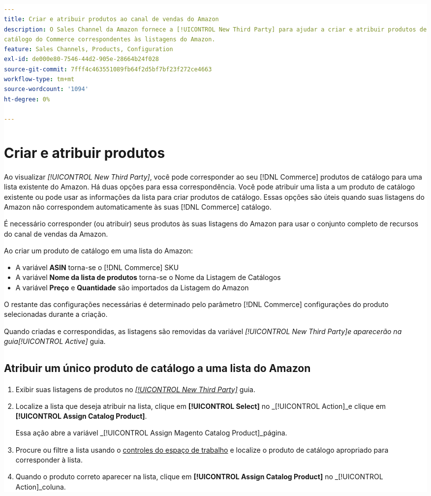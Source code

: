 ```yaml
---
title: Criar e atribuir produtos ao canal de vendas do Amazon
description: O Sales Channel da Amazon fornece a [!UICONTROL New Third Party] para ajudar a criar e atribuir produtos de catálogo do Commerce correspondentes às listagens do Amazon.
feature: Sales Channels, Products, Configuration
exl-id: de000e80-7546-44d2-905e-28664b24f028
source-git-commit: 7fff4c463551089fb64f2d5bf7bf23f272ce4663
workflow-type: tm+mt
source-wordcount: '1094'
ht-degree: 0%

---
```


# Criar e atribuir produtos

Ao visualizar _[!UICONTROL New Third Party]_, você pode corresponder ao seu [!DNL Commerce] produtos de catálogo para uma lista existente do Amazon. Há duas opções para essa correspondência. Você pode atribuir uma lista a um produto de catálogo existente ou pode usar as informações da lista para criar produtos de catálogo. Essas opções são úteis quando suas listagens do Amazon não correspondem automaticamente às suas [!DNL Commerce] catálogo.

É necessário corresponder (ou atribuir) seus produtos às suas listagens do Amazon para usar o conjunto completo de recursos do canal de vendas da Amazon.

Ao criar um produto de catálogo em uma lista do Amazon:

- A variável **ASIN** torna-se o [!DNL Commerce] SKU
- A variável **Nome da lista de produtos** torna-se o Nome da Listagem de Catálogos
- A variável **Preço** e **Quantidade** são importados da Listagem do Amazon

O restante das configurações necessárias é determinado pelo parâmetro [!DNL Commerce] configurações do produto selecionadas durante a criação.

Quando criadas e correspondidas, as listagens são removidas da variável _[!UICONTROL New Third Party]_e aparecerão na guia_[!UICONTROL Active]_ guia.

## Atribuir um único produto de catálogo a uma lista do Amazon

1. Exibir suas listagens de produtos no [_[!UICONTROL New Third Party]_](./new-third-party-listings.md) guia.

1. Localize a lista que deseja atribuir na lista, clique em **[!UICONTROL Select]** no _[!UICONTROL Action]_e clique em **[!UICONTROL Assign Catalog Product]**.

   Essa ação abre a variável _[!UICONTROL Assign Magento Catalog Product]_página.

1. Procure ou filtre a lista usando o [controles do espaço de trabalho](./workspace-controls.md) e localize o produto de catálogo apropriado para corresponder à lista.

1. Quando o produto correto aparecer na lista, clique em **[!UICONTROL Assign Catalog Product]** no _[!UICONTROL Action]_coluna.
